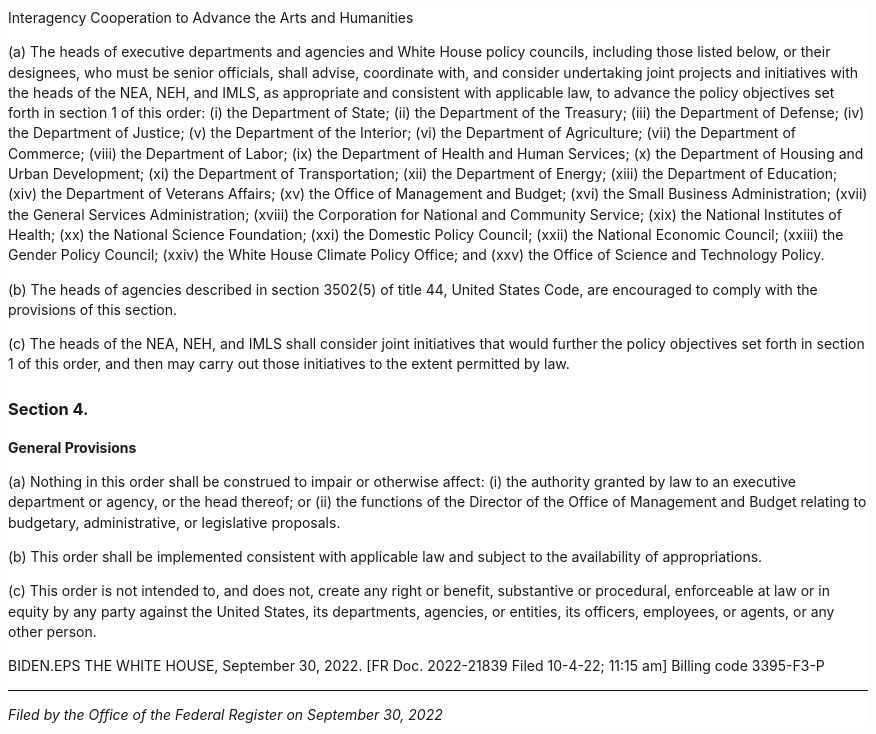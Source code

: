 Interagency Cooperation to Advance the Arts and Humanities

(a) The heads of executive departments and agencies and White House policy councils, including those listed below, or their designees, who must be senior officials, shall advise, coordinate with, and consider undertaking joint projects and initiatives with the heads of the NEA, NEH, and IMLS, as appropriate and consistent with applicable law, to advance the policy objectives set forth in section 1 of this order:
    (i) the Department of State;
    (ii) the Department of the Treasury;
    (iii) the Department of Defense;
    (iv) the Department of Justice;
    (v) the Department of the Interior;
    (vi) the Department of Agriculture;
    (vii) the Department of Commerce;
    (viii) the Department of Labor;
    (ix) the Department of Health and Human Services;
    (x) the Department of Housing and Urban Development;
    (xi) the Department of Transportation;
    (xii) the Department of Energy;
    (xiii) the Department of Education;
    (xiv) the Department of Veterans Affairs;
    (xv) the Office of Management and Budget;
    (xvi) the Small Business Administration;
    (xvii) the General Services Administration;
    (xviii) the Corporation for National and Community Service;
    (xix) the National Institutes of Health;
    (xx) the National Science Foundation;
    (xxi) the Domestic Policy Council;
    (xxii) the National Economic Council;
    (xxiii) the Gender Policy Council;
    (xxiv) the White House Climate Policy Office; and
    (xxv) the Office of Science and Technology Policy.

(b) The heads of agencies described in section 3502(5) of title 44, United States Code, are encouraged to comply with the provisions of this section.

(c) The heads of the NEA, NEH, and IMLS shall consider joint initiatives that would further the policy objectives set forth in section 1 of this order, and then may carry out those initiatives to the extent permitted by law.
### Section 4.

**General Provisions**

(a) Nothing in this order shall be construed to impair or otherwise affect:
    (i) the authority granted by law to an executive department or agency, or the head thereof; or
    (ii) the functions of the Director of the Office of Management and Budget relating to budgetary, administrative, or legislative proposals.

(b) This order shall be implemented consistent with applicable law and subject to the availability of appropriations.

(c) This order is not intended to, and does not, create any right or benefit, substantive or procedural, enforceable at law or in equity by any party against the United States, its departments, agencies, or entities, its officers, employees, or agents, or any other person.

BIDEN.EPS
THE WHITE HOUSE,
September 30, 2022.
[FR Doc. 2022-21839 
Filed 10-4-22; 11:15 am]
Billing code 3395-F3-P

---

*Filed by the Office of the Federal Register on September 30, 2022*
